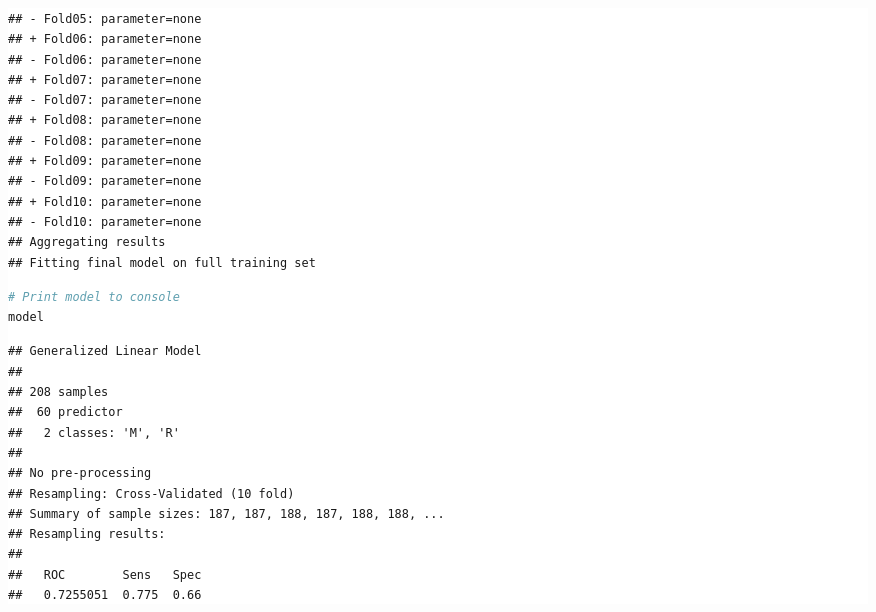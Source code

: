     ## - Fold05: parameter=none 
    ## + Fold06: parameter=none 
    ## - Fold06: parameter=none 
    ## + Fold07: parameter=none 
    ## - Fold07: parameter=none 
    ## + Fold08: parameter=none 
    ## - Fold08: parameter=none 
    ## + Fold09: parameter=none 
    ## - Fold09: parameter=none 
    ## + Fold10: parameter=none 
    ## - Fold10: parameter=none 
    ## Aggregating results
    ## Fitting final model on full training set

``` r
# Print model to console
model
```

    ## Generalized Linear Model 
    ## 
    ## 208 samples
    ##  60 predictor
    ##   2 classes: 'M', 'R' 
    ## 
    ## No pre-processing
    ## Resampling: Cross-Validated (10 fold) 
    ## Summary of sample sizes: 187, 187, 188, 187, 188, 188, ... 
    ## Resampling results:
    ## 
    ##   ROC        Sens   Spec
    ##   0.7255051  0.775  0.66
